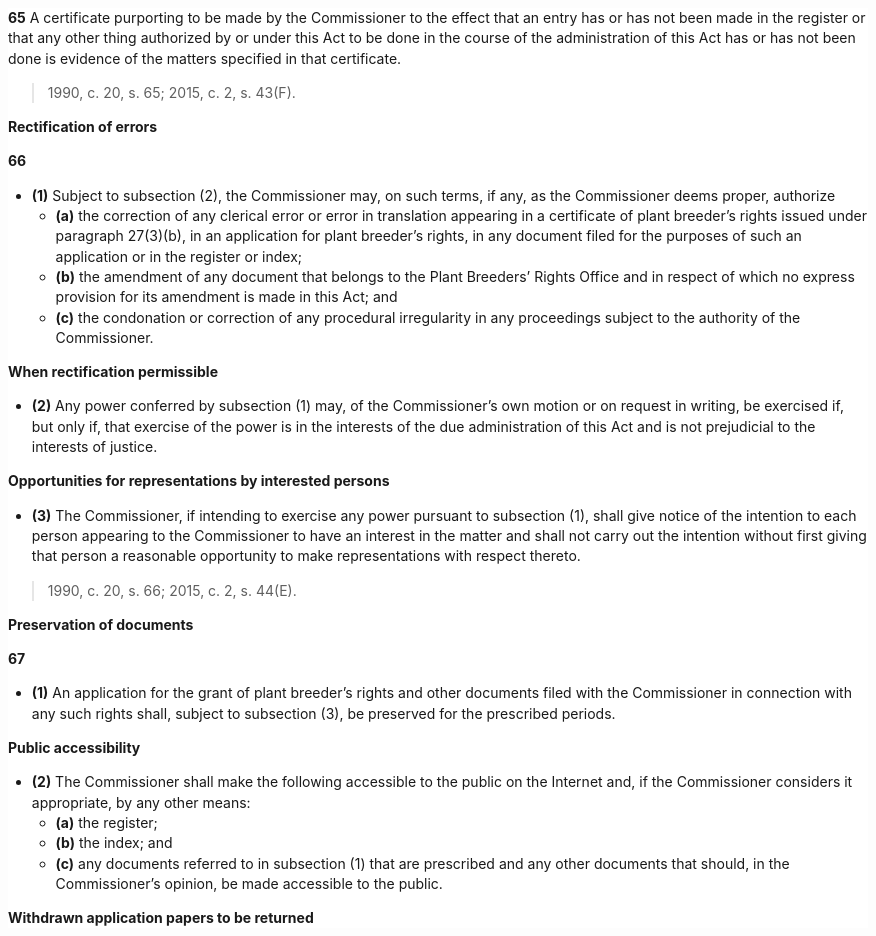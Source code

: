 **65** A certificate purporting to be made by the Commissioner to the effect that an entry has or has not been made in the register or that any other thing authorized by or under this Act to be done in the course of the administration of this Act has or has not been done is evidence of the matters specified in that certificate.
> 1990, c. 20, s. 65; 2015, c. 2, s. 43(F).





**Rectification of errors**

**66** 

- **(1)** Subject to subsection (2), the Commissioner may, on such terms, if any, as the Commissioner deems proper, authorize
	- **(a)** the correction of any clerical error or error in translation appearing in a certificate of plant breeder’s rights issued under paragraph 27(3)(b), in an application for plant breeder’s rights, in any document filed for the purposes of such an application or in the register or index;
	- **(b)** the amendment of any document that belongs to the Plant Breeders’ Rights Office and in respect of which no express provision for its amendment is made in this Act; and
	- **(c)** the condonation or correction of any procedural irregularity in any proceedings subject to the authority of the Commissioner.

**When rectification permissible**

- **(2)** Any power conferred by subsection (1) may, of the Commissioner’s own motion or on request in writing, be exercised if, but only if, that exercise of the power is in the interests of the due administration of this Act and is not prejudicial to the interests of justice.

**Opportunities for representations by interested persons**

- **(3)** The Commissioner, if intending to exercise any power pursuant to subsection (1), shall give notice of the intention to each person appearing to the Commissioner to have an interest in the matter and shall not carry out the intention without first giving that person a reasonable opportunity to make representations with respect thereto.
> 1990, c. 20, s. 66; 2015, c. 2, s. 44(E).





**Preservation of documents**

**67** 

- **(1)** An application for the grant of plant breeder’s rights and other documents filed with the Commissioner in connection with any such rights shall, subject to subsection (3), be preserved for the prescribed periods.

**Public accessibility**

- **(2)** The Commissioner shall make the following accessible to the public on the Internet and, if the Commissioner considers it appropriate, by any other means:
	- **(a)** the register;
	- **(b)** the index; and
	- **(c)** any documents referred to in subsection (1) that are prescribed and any other documents that should, in the Commissioner’s opinion, be made accessible to the public.

**Withdrawn application papers to be returned**
